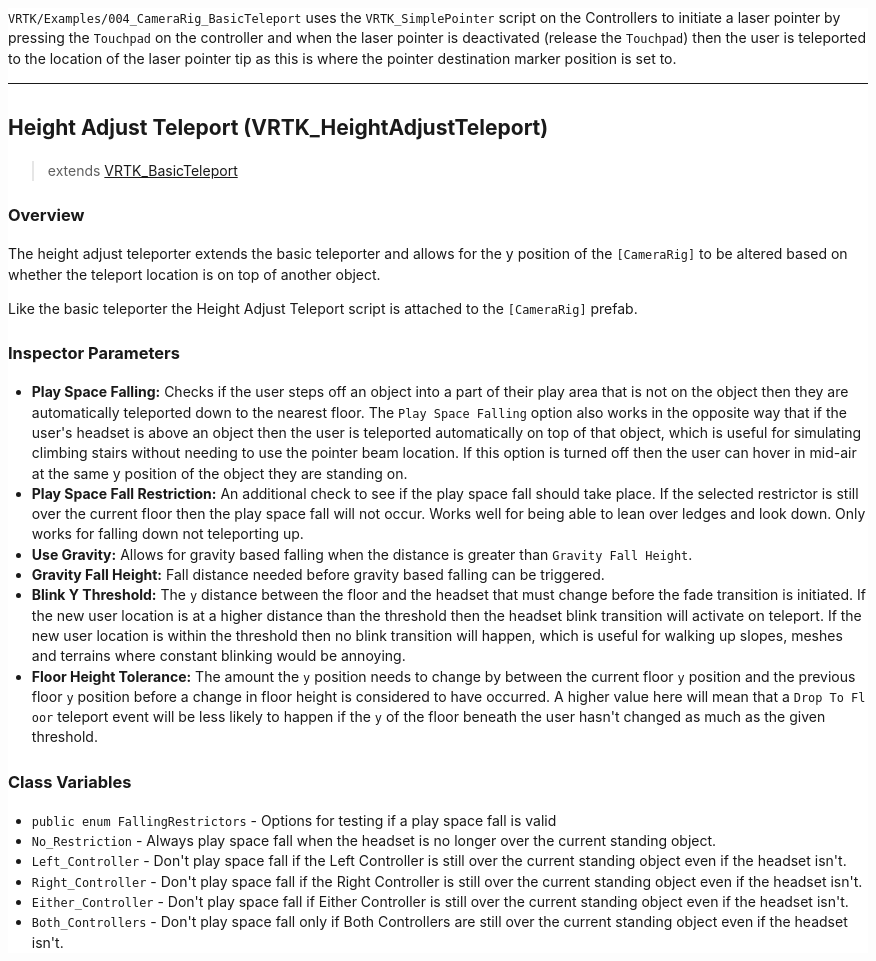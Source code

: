 `VRTK/Examples/004_CameraRig_BasicTeleport` uses the `VRTK_SimplePointer` script on the Controllers to initiate a laser pointer by pressing the `Touchpad` on the controller and when the laser pointer is deactivated (release the `Touchpad`) then the user is teleported to the location of the laser pointer tip as this is where the pointer destination marker position is set to.

---

## Height Adjust Teleport (VRTK_HeightAdjustTeleport)
 > extends [VRTK_BasicTeleport](#basic-teleport-vrtk_basicteleport)

### Overview

The height adjust teleporter extends the basic teleporter and allows for the y position of the `[CameraRig]` to be altered based on whether the teleport location is on top of another object.

Like the basic teleporter the Height Adjust Teleport script is attached to the `[CameraRig]` prefab.

### Inspector Parameters

 * **Play Space Falling:** Checks if the user steps off an object into a part of their play area that is not on the object then they are automatically teleported down to the nearest floor. The `Play Space Falling` option also works in the opposite way that if the user's headset is above an object then the user is teleported automatically on top of that object, which is useful for simulating climbing stairs without needing to use the pointer beam location. If this option is turned off then the user can hover in mid-air at the same y position of the object they are standing on.
 * **Play Space Fall Restriction:** An additional check to see if the play space fall should take place. If the selected restrictor is still over the current floor then the play space fall will not occur. Works well for being able to lean over ledges and look down. Only works for falling down not teleporting up.
 * **Use Gravity:** Allows for gravity based falling when the distance is greater than `Gravity Fall Height`.
 * **Gravity Fall Height:** Fall distance needed before gravity based falling can be triggered.
 * **Blink Y Threshold:** The `y` distance between the floor and the headset that must change before the fade transition is initiated. If the new user location is at a higher distance than the threshold then the headset blink transition will activate on teleport. If the new user location is within the threshold then no blink transition will happen, which is useful for walking up slopes, meshes and terrains where constant blinking would be annoying.
 * **Floor Height Tolerance:** The amount the `y` position needs to change by between the current floor `y` position and the previous floor `y` position before a change in floor height is considered to have occurred. A higher value here will mean that a `Drop To Floor` teleport event will be less likely to happen if the `y` of the floor beneath the user hasn't changed as much as the given threshold.

### Class Variables

 * `public enum FallingRestrictors` - Options for testing if a play space fall is valid
  * `No_Restriction` - Always play space fall when the headset is no longer over the current standing object.
  * `Left_Controller` - Don't play space fall if the Left Controller is still over the current standing object even if the headset isn't.
  * `Right_Controller` - Don't play space fall if the Right Controller is still over the current standing object even if the headset isn't.
  * `Either_Controller` - Don't play space fall if Either Controller is still over the current standing object even if the headset isn't.
  * `Both_Controllers` - Don't play space fall only if Both Controllers are still over the current standing object even if the headset isn't.
